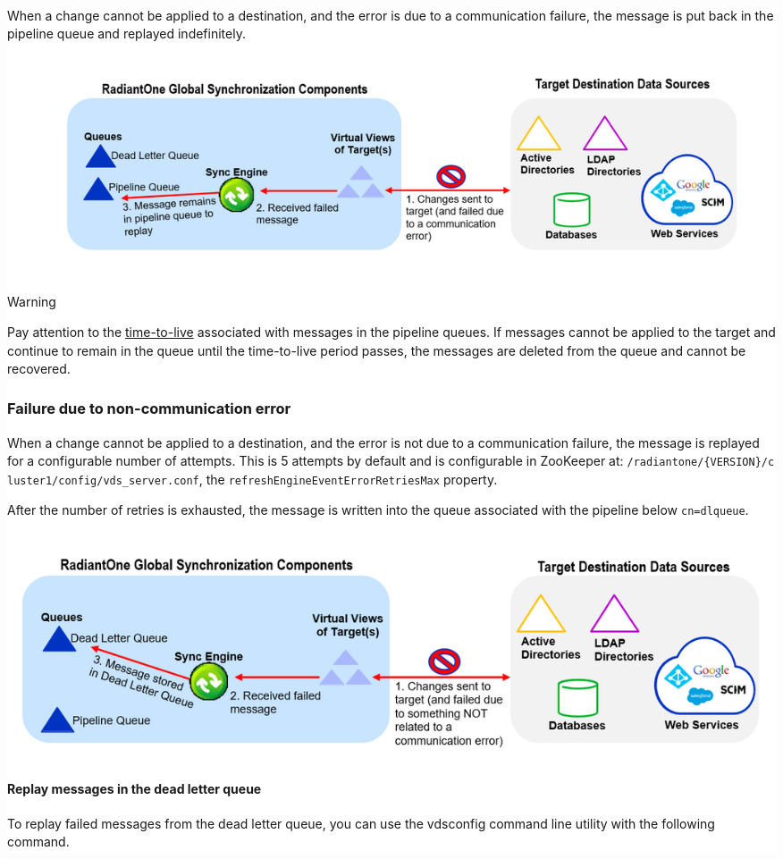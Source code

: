When a change cannot be applied to a destination, and the error is due to a communication failure, the message is put back in the pipeline queue and replayed indefinitely.

![Global Sync Flow for Failed Messages Related to a Communication Error](media/image97.png)

>[!warning]
>Pay attention to the [time-to-live](concepts-and-definitions/queues.md#message-time-to-live) associated with messages in the pipeline queues. If messages cannot be applied to the target and continue to remain in the queue until the time-to-live period passes, the messages are deleted from the queue and cannot be recovered.

### Failure due to non-communication error

When a change cannot be applied to a destination, and the error is not due to a communication failure, the message is replayed for a configurable number of attempts. This is 5 attempts by default and is configurable in ZooKeeper at: `/radiantone/{VERSION}/cluster1/config/vds_server.conf`, the `refreshEngineEventErrorRetriesMax` property.

After the number of retries is exhausted, the message is written into the queue associated with the pipeline below `cn=dlqueue`.

![Global Sync Flow for Failed Messages not related to a Communications Error](media/image98.png)

#### Replay messages in the dead letter queue

To replay failed messages from the dead letter queue, you can use the vdsconfig command line utility with the following command.
